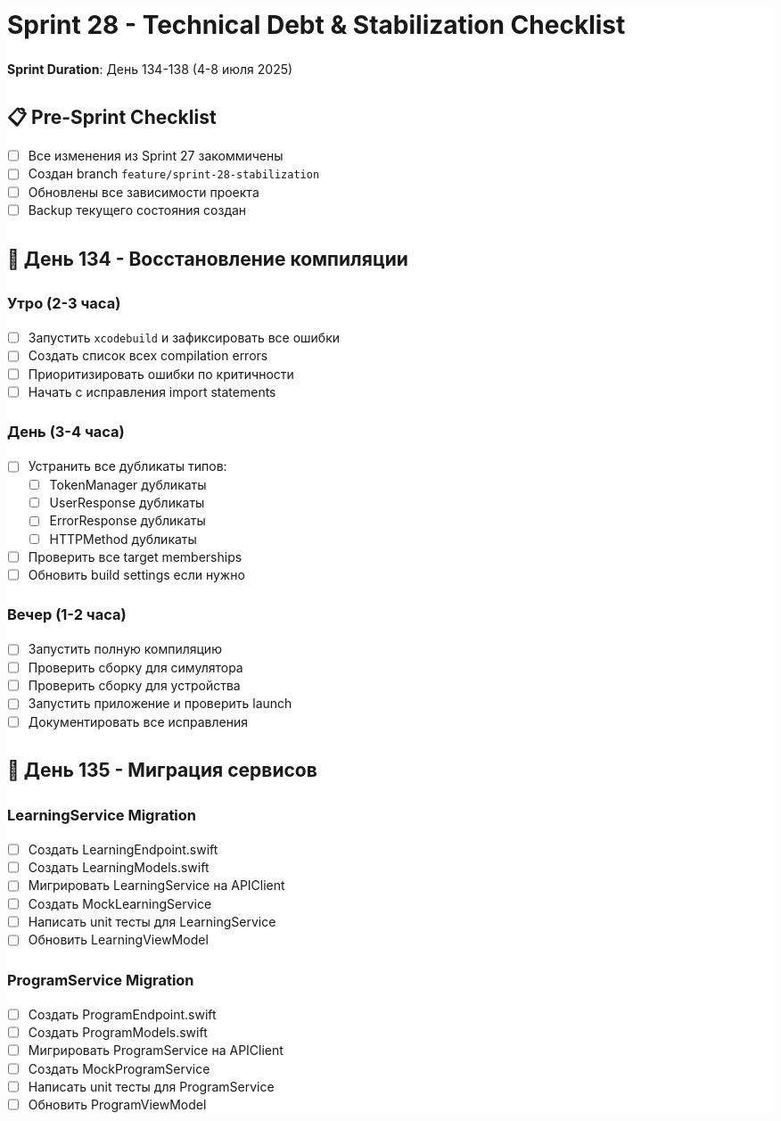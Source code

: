 # Sprint 28 - Technical Debt & Stabilization Checklist

**Sprint Duration**: День 134-138 (4-8 июля 2025)

## 📋 Pre-Sprint Checklist
- [ ] Все изменения из Sprint 27 закоммичены
- [ ] Создан branch `feature/sprint-28-stabilization`
- [ ] Обновлены все зависимости проекта
- [ ] Backup текущего состояния создан

## 🔧 День 134 - Восстановление компиляции

### Утро (2-3 часа)
- [ ] Запустить `xcodebuild` и зафиксировать все ошибки
- [ ] Создать список всех compilation errors
- [ ] Приоритизировать ошибки по критичности
- [ ] Начать с исправления import statements

### День (3-4 часа)
- [ ] Устранить все дубликаты типов:
  - [ ] TokenManager дубликаты
  - [ ] UserResponse дубликаты
  - [ ] ErrorResponse дубликаты
  - [ ] HTTPMethod дубликаты
- [ ] Проверить все target memberships
- [ ] Обновить build settings если нужно

### Вечер (1-2 часа)
- [ ] Запустить полную компиляцию
- [ ] Проверить сборку для симулятора
- [ ] Проверить сборку для устройства
- [ ] Запустить приложение и проверить launch
- [ ] Документировать все исправления

## 🔄 День 135 - Миграция сервисов

### LearningService Migration
- [ ] Создать LearningEndpoint.swift
- [ ] Создать LearningModels.swift
- [ ] Мигрировать LearningService на APIClient
- [ ] Создать MockLearningService
- [ ] Написать unit тесты для LearningService
- [ ] Обновить LearningViewModel

### ProgramService Migration
- [ ] Создать ProgramEndpoint.swift
- [ ] Создать ProgramModels.swift
- [ ] Мигрировать ProgramService на APIClient
- [ ] Создать MockProgramService
- [ ] Написать unit тесты для ProgramService
- [ ] Обновить ProgramViewModel
